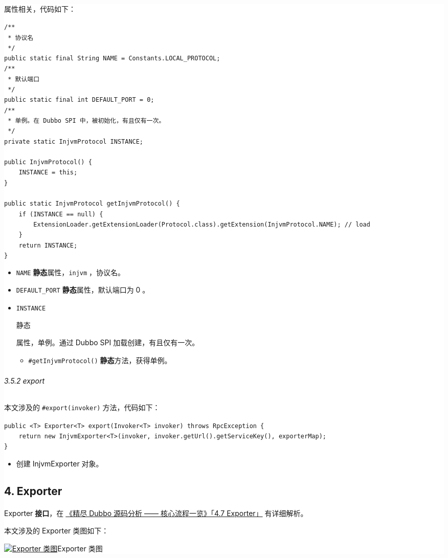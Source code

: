 属性相关，代码如下：

```
/**
 * 协议名
 */
public static final String NAME = Constants.LOCAL_PROTOCOL;
/**
 * 默认端口
 */
public static final int DEFAULT_PORT = 0;
/**
 * 单例。在 Dubbo SPI 中，被初始化，有且仅有一次。
 */
private static InjvmProtocol INSTANCE;

public InjvmProtocol() {
    INSTANCE = this;
}

public static InjvmProtocol getInjvmProtocol() {
    if (INSTANCE == null) {
        ExtensionLoader.getExtensionLoader(Protocol.class).getExtension(InjvmProtocol.NAME); // load
    }
    return INSTANCE;
}
```

- `NAME` **静态**属性，`injvm` ，协议名。

- `DEFAULT_PORT` **静态**属性，默认端口为 0 。

- ```
  INSTANCE
  ```

   

  静态

  属性，单例。通过 Dubbo SPI 加载创建，有且仅有一次。

  - `#getInjvmProtocol()` **静态**方法，获得单例。

###### 3.5.2 export

本文涉及的 `#export(invoker)` 方法，代码如下：

```
public <T> Exporter<T> export(Invoker<T> invoker) throws RpcException {
    return new InjvmExporter<T>(invoker, invoker.getUrl().getServiceKey(), exporterMap);
}
```

- 创建 InjvmExporter 对象。

## 4. Exporter

Exporter **接口**，在 [《精尽 Dubbo 源码分析 —— 核心流程一览》「4.7 Exporter」](http://svip.iocoder.cn/Dubbo/service-export-local/#) 有详细解析。

本文涉及的 Exporter 类图如下：

[![Exporter 类图](assets/06.png)](http://static.iocoder.cn/images/Dubbo/2018_03_07/05.png)Exporter 类图

```